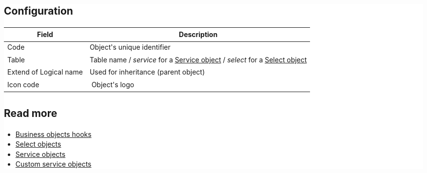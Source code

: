 
## Configuration 

| Field | Description | 
| ----- | ----------- |
| Code | Object's unique identifier |
| Table | Table name / *service* for a [Service object](/lesson/docs/core/objects/service-objects) / *select* for a [Select object](/lesson/docs/core/objects/select-objects) |
| Extend of Logical name | Used for inheritance (parent object) |
| Icon code | Object's logo |



## Read more 

- [Business objects hooks](/lesson/docs/core/objects/businessobject-code-hooks)
- [Select objects](/lesson/docs/core/objects/select-objects)
- [Service objects](/lesson/docs/core/objects/service-objects)
- [Custom service objects](/lesson/docs/integration/remote/custom)

